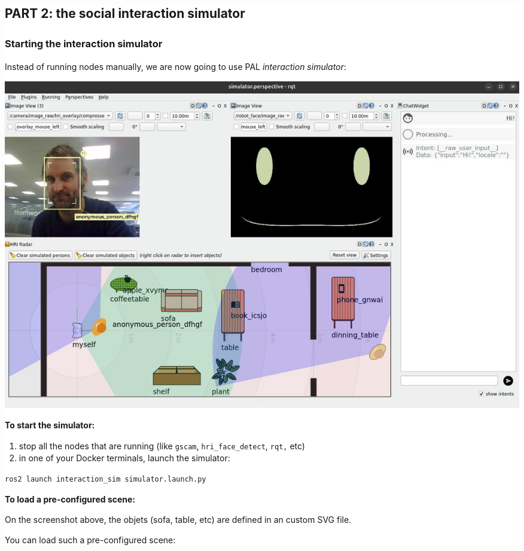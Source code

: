 
## PART 2: the social interaction simulator

### Starting the interaction simulator

Instead of running nodes manually, we are now going to use PAL *interaction simulator*:

![Social interaction simulator](images/interaction_sim.jpg)


**To start the simulator:**

1. stop all the nodes that are running (like `gscam`, `hri_face_detect`,
   `rqt,` etc)
2. in one of your Docker terminals, launch the simulator:

```
ros2 launch interaction_sim simulator.launch.py
```

**To load a pre-configured scene:**

On the screenshot above, the objets (sofa, table, etc) are defined in an custom
SVG file.

You can load such a pre-configured scene:
